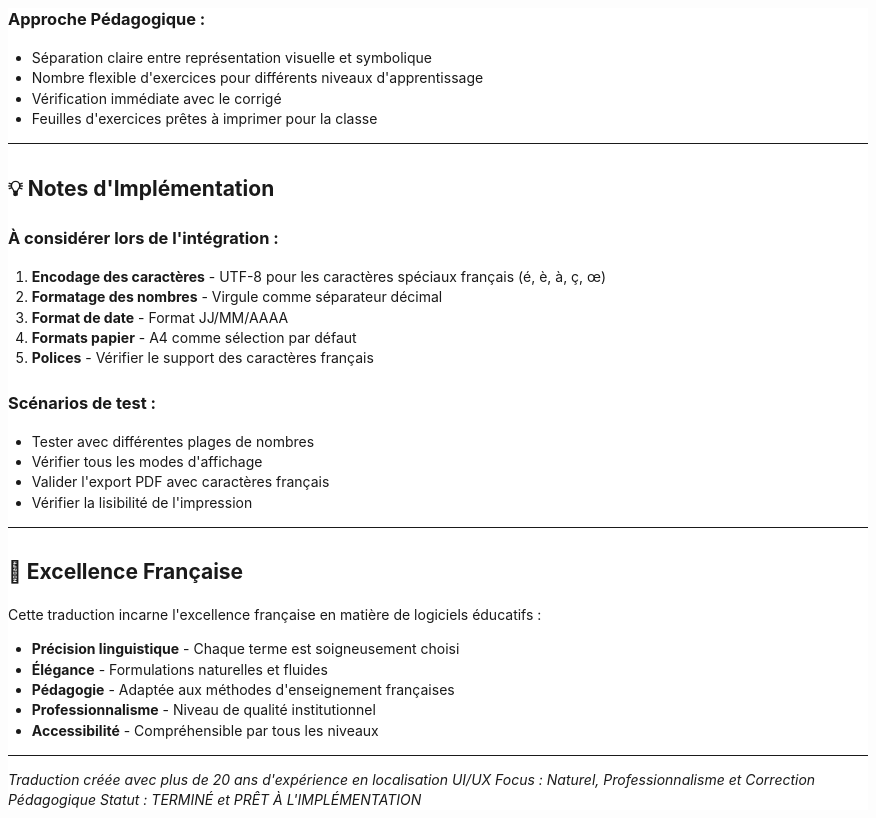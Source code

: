 ### Approche Pédagogique :
- Séparation claire entre représentation visuelle et symbolique
- Nombre flexible d'exercices pour différents niveaux d'apprentissage
- Vérification immédiate avec le corrigé
- Feuilles d'exercices prêtes à imprimer pour la classe

---

## 💡 Notes d'Implémentation

### À considérer lors de l'intégration :
1. **Encodage des caractères** - UTF-8 pour les caractères spéciaux français (é, è, à, ç, œ)
2. **Formatage des nombres** - Virgule comme séparateur décimal
3. **Format de date** - Format JJ/MM/AAAA
4. **Formats papier** - A4 comme sélection par défaut
5. **Polices** - Vérifier le support des caractères français

### Scénarios de test :
- Tester avec différentes plages de nombres
- Vérifier tous les modes d'affichage
- Valider l'export PDF avec caractères français
- Vérifier la lisibilité de l'impression

---

## 🎯 Excellence Française

Cette traduction incarne l'excellence française en matière de logiciels éducatifs :
- **Précision linguistique** - Chaque terme est soigneusement choisi
- **Élégance** - Formulations naturelles et fluides
- **Pédagogie** - Adaptée aux méthodes d'enseignement françaises
- **Professionnalisme** - Niveau de qualité institutionnel
- **Accessibilité** - Compréhensible par tous les niveaux

---

*Traduction créée avec plus de 20 ans d'expérience en localisation UI/UX*
*Focus : Naturel, Professionnalisme et Correction Pédagogique*
*Statut : TERMINÉ et PRÊT À L'IMPLÉMENTATION*